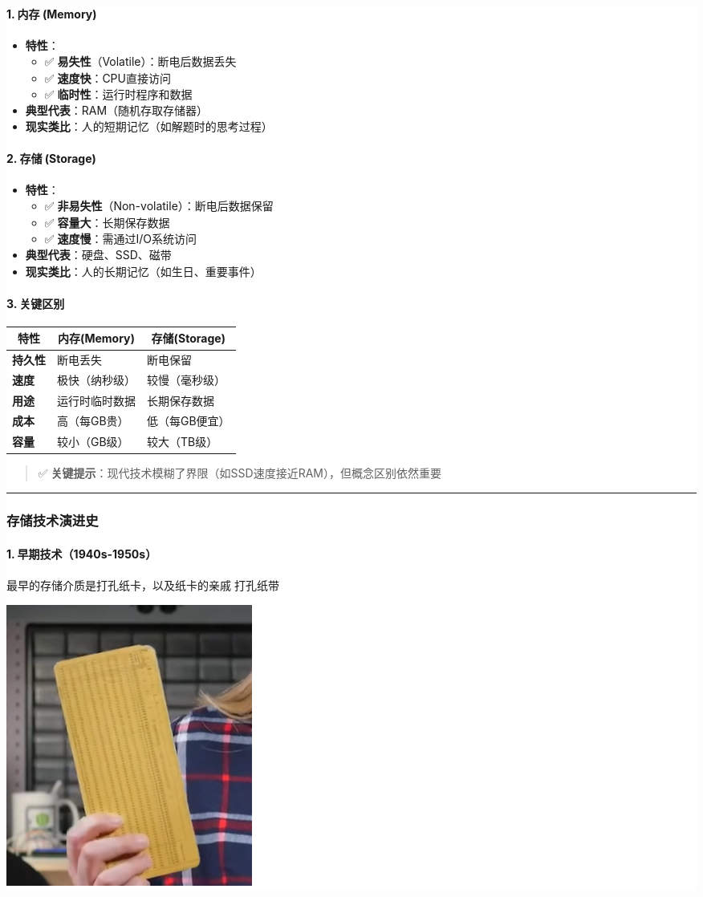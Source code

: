 
#### 1. **内存 (Memory)**
   - **特性**：
     - ✅ **易失性**（Volatile）：断电后数据丢失
     - ✅ **速度快**：CPU直接访问
     - ✅ **临时性**：运行时程序和数据
   - **典型代表**：RAM（随机存取存储器）
   - **现实类比**：人的短期记忆（如解题时的思考过程）

#### 2. **存储 (Storage)**
   - **特性**：
     - ✅ **非易失性**（Non-volatile）：断电后数据保留
     - ✅ **容量大**：长期保存数据
     - ✅ **速度慢**：需通过I/O系统访问
   - **典型代表**：硬盘、SSD、磁带
   - **现实类比**：人的长期记忆（如生日、重要事件）

#### 3. **关键区别**
| 特性       | 内存(Memory)   | 存储(Storage)  |
| ---------- | -------------- | -------------- |
| **持久性** | 断电丢失       | 断电保留       |
| **速度**   | 极快（纳秒级） | 较慢（毫秒级） |
| **用途**   | 运行时临时数据 | 长期保存数据   |
| **成本**   | 高（每GB贵）   | 低（每GB便宜） |
| **容量**   | 较小（GB级）   | 较大（TB级）   |

> ✅ **关键提示**：现代技术模糊了界限（如SSD速度接近RAM），但概念区别依然重要

---

### **存储技术演进史**
#### 1. **早期技术（1940s-1950s）**

最早的存储介质是打孔纸卡，以及纸卡的亲戚 打孔纸带

![image-20250916155119314](.\image\image-20250916155119314.png)
